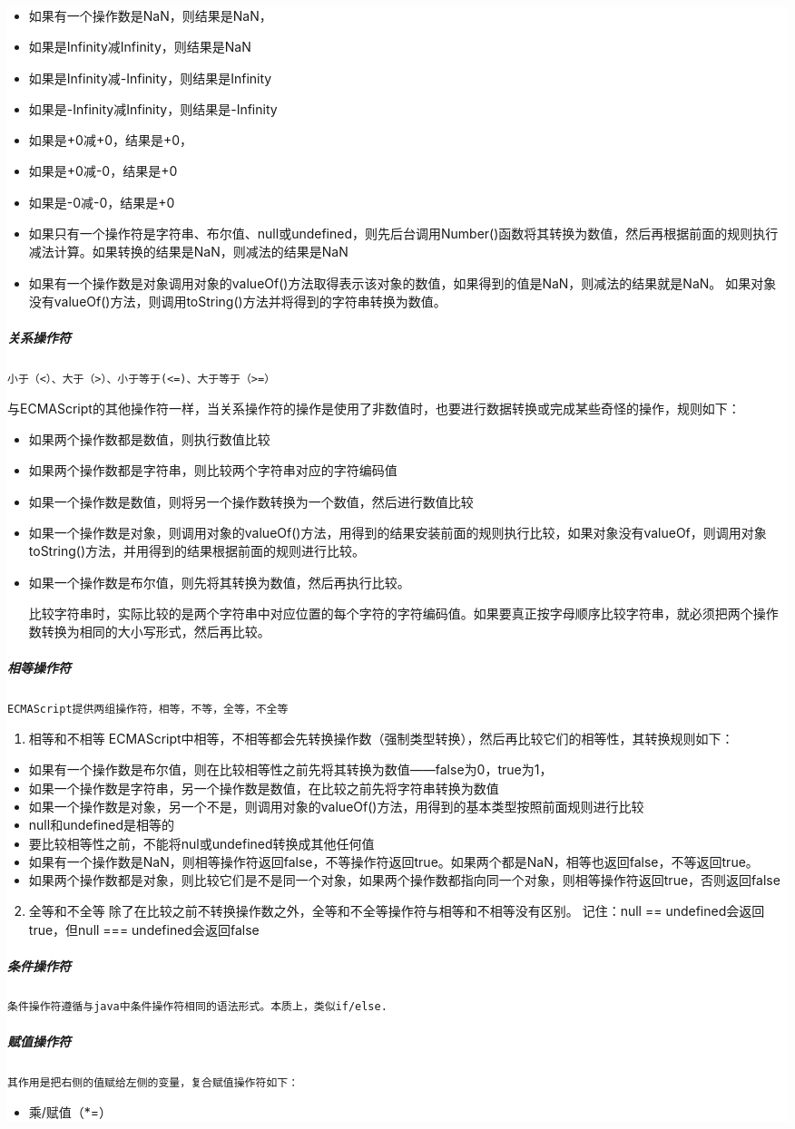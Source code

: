   - 如果有一个操作数是NaN，则结果是NaN，

  - 如果是Infinity减Infinity，则结果是NaN

  - 如果是Infinity减-Infinity，则结果是Infinity

  - 如果是-Infinity减Infinity，则结果是-Infinity

  - 如果是+0减+0，结果是+0，

  - 如果是+0减-0，结果是+0

  - 如果是-0减-0，结果是+0

  - 如果只有一个操作符是字符串、布尔值、null或undefined，则先后台调用Number()函数将其转换为数值，然后再根据前面的规则执行减法计算。如果转换的结果是NaN，则减法的结果是NaN

  - 如果有一个操作数是对象调用对象的valueOf()方法取得表示该对象的数值，如果得到的值是NaN，则减法的结果就是NaN。 如果对象没有valueOf()方法，则调用toString()方法并将得到的字符串转换为数值。
##### 关系操作符
	小于（<）、大于（>）、小于等于(<=)、大于等于（>=）
  与ECMAScript的其他操作符一样，当关系操作符的操作是使用了非数值时，也要进行数据转换或完成某些奇怪的操作，规则如下：

- 如果两个操作数都是数值，则执行数值比较

- 如果两个操作数都是字符串，则比较两个字符串对应的字符编码值

- 如果一个操作数是数值，则将另一个操作数转换为一个数值，然后进行数值比较

- 如果一个操作数是对象，则调用对象的valueOf()方法，用得到的结果安装前面的规则执行比较，如果对象没有valueOf，则调用对象toString()方法，并用得到的结果根据前面的规则进行比较。

- 如果一个操作数是布尔值，则先将其转换为数值，然后再执行比较。

  比较字符串时，实际比较的是两个字符串中对应位置的每个字符的字符编码值。如果要真正按字母顺序比较字符串，就必须把两个操作数转换为相同的大小写形式，然后再比较。

##### 相等操作符
	ECMAScript提供两组操作符，相等，不等，全等，不全等
1. 相等和不相等
  ECMAScript中相等，不相等都会先转换操作数（强制类型转换），然后再比较它们的相等性，其转换规则如下：

  - 如果有一个操作数是布尔值，则在比较相等性之前先将其转换为数值——false为0，true为1，
  - 如果一个操作数是字符串，另一个操作数是数值，在比较之前先将字符串转换为数值
  - 如果一个操作数是对象，另一个不是，则调用对象的valueOf()方法，用得到的基本类型按照前面规则进行比较
  - null和undefined是相等的
  - 要比较相等性之前，不能将nul或undefined转换成其他任何值
  - 如果有一个操作数是NaN，则相等操作符返回false，不等操作符返回true。如果两个都是NaN，相等也返回false，不等返回true。
  - 如果两个操作数都是对象，则比较它们是不是同一个对象，如果两个操作数都指向同一个对象，则相等操作符返回true，否则返回false
2. 全等和不全等
  除了在比较之前不转换操作数之外，全等和不全等操作符与相等和不相等没有区别。
  记住：null == undefined会返回true，但null === undefined会返回false
##### 条件操作符
	条件操作符遵循与java中条件操作符相同的语法形式。本质上，类似if/else.
##### 赋值操作符
	其作用是把右侧的值赋给左侧的变量，复合赋值操作符如下：
- 
  乘/赋值（*=）	
